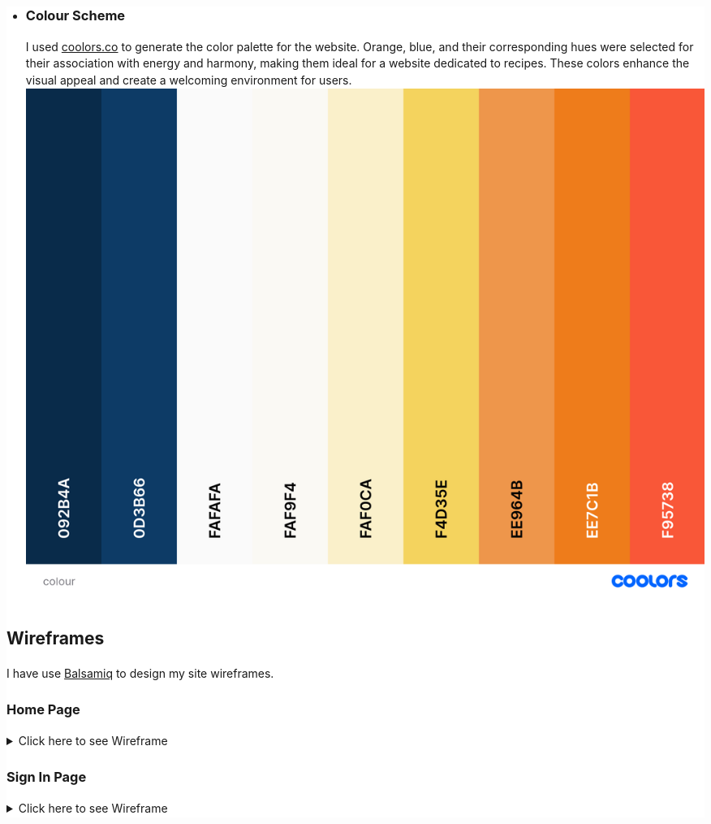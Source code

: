 - ### Colour Scheme
    I used [coolors.co](https://coolors.co/092b4a-0d3b66-fafafa-faf9f4-faf0ca-f4d35e-ee964b-ee7c1b-f95738) to generate the color palette for the website. Orange, blue, and their corresponding hues were selected for their association with energy and harmony, making them ideal for a website dedicated to recipes. These colors enhance the visual appeal and create a welcoming environment for users.
    ![color-frame](documentation/colour.png)



## Wireframes

I have use [Balsamiq](https://balsamiq.com/wireframes/) to design my site wireframes.

### Home Page

<details><summary> Click here to see Wireframe</summary></details>

### Sign In Page

<details><summary> Click here to see Wireframe</summary></details>
